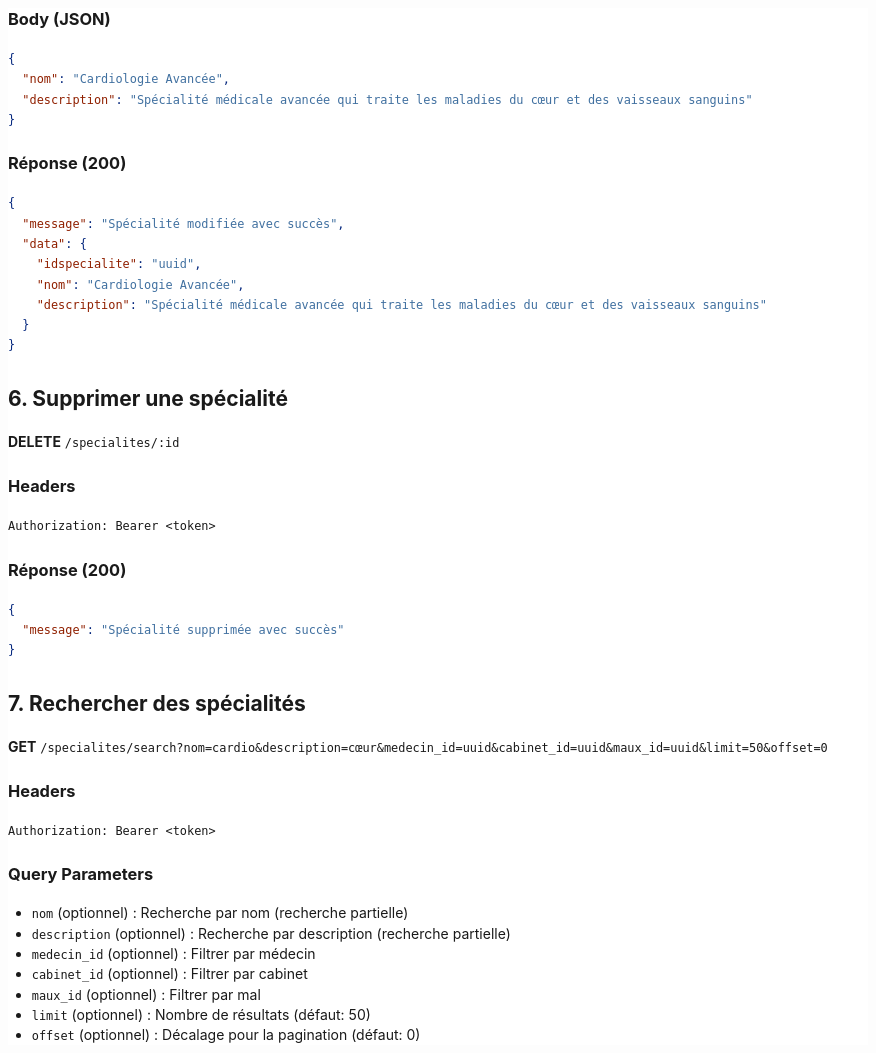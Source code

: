 ### Body (JSON)
```json
{
  "nom": "Cardiologie Avancée",
  "description": "Spécialité médicale avancée qui traite les maladies du cœur et des vaisseaux sanguins"
}
```

### Réponse (200)
```json
{
  "message": "Spécialité modifiée avec succès",
  "data": {
    "idspecialite": "uuid",
    "nom": "Cardiologie Avancée",
    "description": "Spécialité médicale avancée qui traite les maladies du cœur et des vaisseaux sanguins"
  }
}
```

## 6. Supprimer une spécialité
**DELETE** `/specialites/:id`

### Headers
```
Authorization: Bearer <token>
```

### Réponse (200)
```json
{
  "message": "Spécialité supprimée avec succès"
}
```

## 7. Rechercher des spécialités
**GET** `/specialites/search?nom=cardio&description=cœur&medecin_id=uuid&cabinet_id=uuid&maux_id=uuid&limit=50&offset=0`

### Headers
```
Authorization: Bearer <token>
```

### Query Parameters
- `nom` (optionnel) : Recherche par nom (recherche partielle)
- `description` (optionnel) : Recherche par description (recherche partielle)
- `medecin_id` (optionnel) : Filtrer par médecin
- `cabinet_id` (optionnel) : Filtrer par cabinet
- `maux_id` (optionnel) : Filtrer par mal
- `limit` (optionnel) : Nombre de résultats (défaut: 50)
- `offset` (optionnel) : Décalage pour la pagination (défaut: 0)
